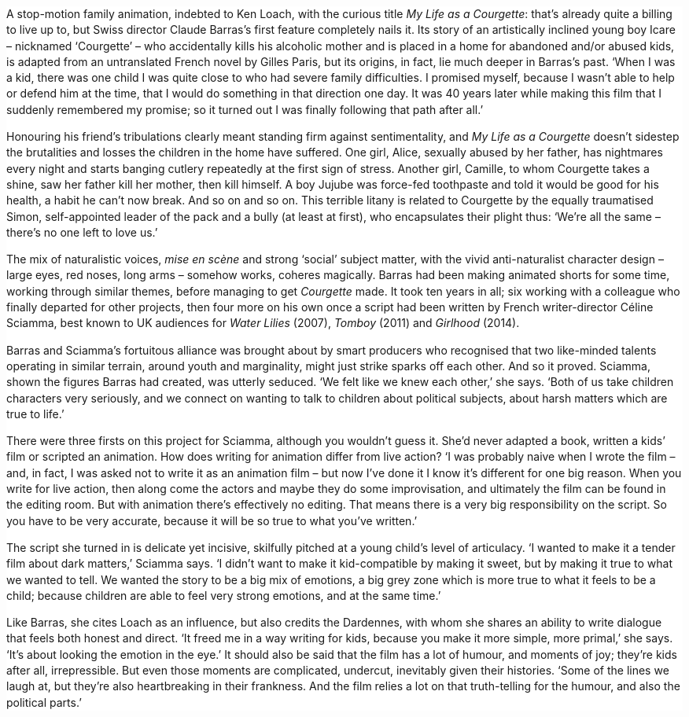 
A stop-motion family animation, indebted to Ken Loach, with the curious title _My Life as a Courgette_: that’s already quite a billing to live up to, but Swiss director Claude Barras’s first feature completely nails it. Its story of an artistically inclined young boy Icare – nicknamed ‘Courgette’ – who accidentally kills his alcoholic mother and is placed in a home for abandoned and/or abused kids, is adapted from an untranslated French novel by Gilles Paris, but its origins, in fact, lie much deeper in Barras’s past. ‘When I was a kid, there was one child I was quite close to who had severe family difficulties. I promised myself, because I wasn’t able to help or defend him at the time, that I would do something in that direction one day. It was 40 years later while making this film that I suddenly remembered my promise; so it turned out I was finally following that path after all.’

Honouring his friend’s tribulations clearly meant standing firm against sentimentality, and _My Life as a Courgette_ doesn’t sidestep the brutalities and losses the children in the home have suffered. One girl, Alice, sexually abused by her father, has nightmares every night and starts banging cutlery repeatedly at the first sign of stress. Another girl, Camille, to whom Courgette takes a shine, saw her father kill her mother, then kill himself. A boy Jujube was force-fed toothpaste and told it would be good for his health, a habit he can’t now break. And so on and so on. This terrible litany is related to Courgette by the equally traumatised Simon, self-appointed leader of the pack and a bully (at least at first), who encapsulates their plight thus: ‘We’re all the same – there’s no one left to love us.’

The mix of naturalistic voices, _mise en scène_ and strong ‘social’ subject matter, with the vivid anti-naturalist character design – large eyes, red noses, long arms – somehow works, coheres magically. Barras had been making animated shorts for some time, working through similar themes, before managing to get _Courgette_ made. It took ten years in all; six working with a colleague who finally departed for other projects, then four more on his own once a script had been written by French writer-director Céline Sciamma, best known to UK audiences for _Water Lilies_ (2007), _Tomboy_ (2011) and _Girlhood_ (2014).

Barras and Sciamma’s fortuitous alliance was brought about by smart producers who recognised that two like-minded talents operating in similar terrain, around youth and marginality, might just strike sparks off each other. And so it proved. Sciamma, shown the figures Barras had created, was utterly seduced. ‘We felt like we knew each other,’ she says. ‘Both of us take children characters very seriously, and we connect on wanting to talk to children about political subjects, about harsh matters which are true to life.’

There were three firsts on this project for Sciamma, although you wouldn’t guess it. She’d never adapted a book, written a kids’ film or scripted an animation. How does writing for animation differ from live action? ‘I was probably naive when I wrote the film – and, in fact, I was asked not to write it as an animation film – but now I’ve done it I know it’s different for one big reason. When you write for live action, then along come the actors and maybe they do some improvisation, and ultimately the film can be found in the editing room. But with animation there’s effectively no editing. That means there is a very big responsibility on the script. So you have to be very accurate, because it will be so true to what you’ve written.’

The script she turned in is delicate yet incisive, skilfully pitched at a young child’s level of articulacy. ‘I wanted to make it a tender film about dark matters,’ Sciamma says. ‘I didn’t want to make it kid-compatible by making it sweet, but by making it true to what we wanted to tell. We wanted the story to be a big mix of emotions, a big grey zone which is more true to what it feels to be a child; because children are able to feel very strong emotions, and at the same time.’

Like Barras, she cites Loach as an influence, but also credits the Dardennes, with whom she shares an ability to write dialogue that feels both honest and direct. ‘It freed me in a way writing for kids, because you make it more simple, more primal,’ she says. ‘It’s about looking the emotion in the eye.’ It should also be said that the film has a lot of humour, and moments of joy; they’re kids after all, irrepressible. But even those moments are complicated, undercut, inevitably given their histories. ‘Some of the lines we laugh at, but they’re also heartbreaking in their frankness. And the film relies a lot on that truth-telling for the humour, and also the political parts.’

